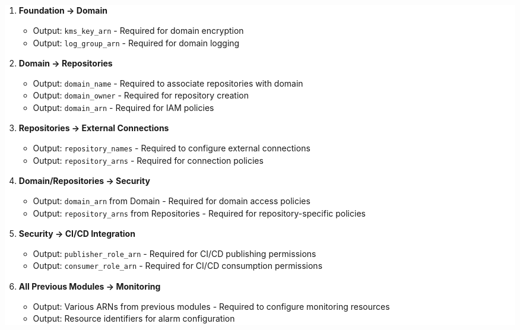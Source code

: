 1. **Foundation → Domain**
   - Output: `kms_key_arn` - Required for domain encryption
   - Output: `log_group_arn` - Required for domain logging

2. **Domain → Repositories**
   - Output: `domain_name` - Required to associate repositories with domain
   - Output: `domain_owner` - Required for repository creation
   - Output: `domain_arn` - Required for IAM policies

3. **Repositories → External Connections**
   - Output: `repository_names` - Required to configure external connections
   - Output: `repository_arns` - Required for connection policies

4. **Domain/Repositories → Security**
   - Output: `domain_arn` from Domain - Required for domain access policies
   - Output: `repository_arns` from Repositories - Required for repository-specific policies

5. **Security → CI/CD Integration**
   - Output: `publisher_role_arn` - Required for CI/CD publishing permissions
   - Output: `consumer_role_arn` - Required for CI/CD consumption permissions

6. **All Previous Modules → Monitoring**
   - Output: Various ARNs from previous modules - Required to configure monitoring resources
   - Output: Resource identifiers for alarm configuration
